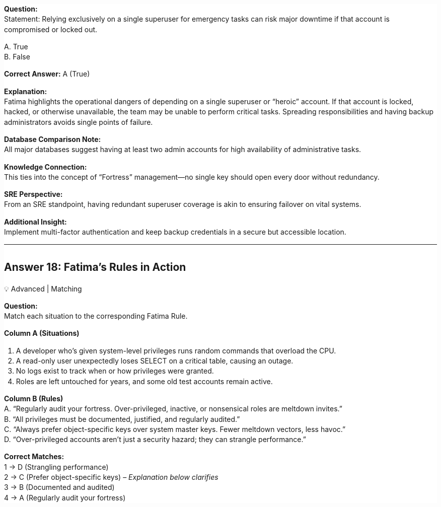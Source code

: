 **Question:**  
Statement: Relying exclusively on a single superuser for emergency tasks can risk major downtime if that account is compromised or locked out.

A. True  
B. False

**Correct Answer:** A (True)

**Explanation:**  
Fatima highlights the operational dangers of depending on a single superuser or “heroic” account. If that account is locked, hacked, or otherwise unavailable, the team may be unable to perform critical tasks. Spreading responsibilities and having backup administrators avoids single points of failure.

**Database Comparison Note:**  
All major databases suggest having at least two admin accounts for high availability of administrative tasks.

**Knowledge Connection:**  
This ties into the concept of “Fortress” management—no single key should open every door without redundancy.

**SRE Perspective:**  
From an SRE standpoint, having redundant superuser coverage is akin to ensuring failover on vital systems.

**Additional Insight:**  
Implement multi-factor authentication and keep backup credentials in a secure but accessible location.

---

## **Answer 18: Fatima’s Rules in Action**  
💡 Advanced | Matching

**Question:**  
Match each situation to the corresponding Fatima Rule.

**Column A (Situations)**  
1. A developer who’s given system-level privileges runs random commands that overload the CPU.  
2. A read-only user unexpectedly loses SELECT on a critical table, causing an outage.  
3. No logs exist to track when or how privileges were granted.  
4. Roles are left untouched for years, and some old test accounts remain active.

**Column B (Rules)**  
A. “Regularly audit your fortress. Over-privileged, inactive, or nonsensical roles are meltdown invites.”  
B. “All privileges must be documented, justified, and regularly audited.”  
C. “Always prefer object-specific keys over system master keys. Fewer meltdown vectors, less havoc.”  
D. “Over-privileged accounts aren’t just a security hazard; they can strangle performance.”

**Correct Matches:**  
1 → D (Strangling performance)  
2 → C (Prefer object-specific keys) – *Explanation below clarifies*  
3 → B (Documented and audited)  
4 → A (Regularly audit your fortress)
